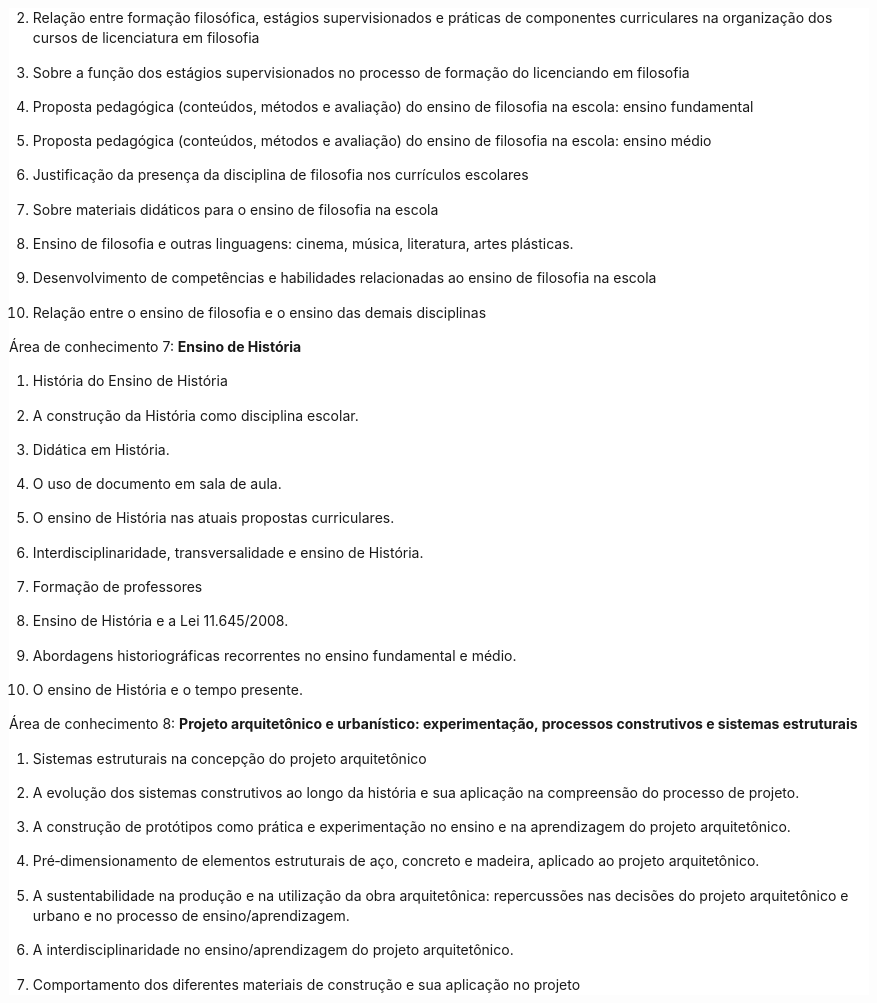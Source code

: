 2. Relação entre formação filosófica, estágios supervisionados e práticas de componentes curriculares na organização dos cursos de licenciatura em filosofia

 3. Sobre a função dos estágios supervisionados no processo de formação do licenciando em filosofia

 4. Proposta pedagógica (conteúdos, métodos e avaliação) do ensino de filosofia na escola: ensino fundamental

 5. Proposta pedagógica (conteúdos, métodos e avaliação) do ensino de filosofia na escola: ensino médio

 6. Justificação da presença da disciplina de filosofia nos currículos escolares

 7. Sobre materiais didáticos para o ensino de filosofia na escola

 8. Ensino de filosofia e outras linguagens: cinema, música, literatura, artes plásticas.

 9. Desenvolvimento de competências e habilidades relacionadas ao ensino de filosofia na escola

 10. Relação entre o ensino de filosofia e o ensino das demais disciplinas

 Área de conhecimento 7: **Ensino de História**

 1. História do Ensino de História

 2. A construção da História como disciplina escolar.

 3. Didática em História.

 4. O uso de documento em sala de aula.

 5. O ensino de História nas atuais propostas curriculares.

 6. Interdisciplinaridade, transversalidade e ensino de História.

 7. Formação de professores

 8. Ensino de História e a Lei 11.645/2008.

 9. Abordagens historiográficas recorrentes no ensino fundamental e médio.

 10. O ensino de História e o tempo presente.

 Área de conhecimento 8: **Projeto arquitetônico e urbanístico: experimentação, processos construtivos e sistemas estruturais**

 1. Sistemas estruturais na concepção do projeto arquitetônico

 2. A evolução dos sistemas construtivos ao longo da história e sua aplicação na compreensão do processo de projeto.

 3. A construção de protótipos como prática e experimentação no ensino e na aprendizagem do projeto arquitetônico.

 4. Pré‐dimensionamento de elementos estruturais de aço, concreto e madeira, aplicado ao projeto arquitetônico.

 5. A sustentabilidade na produção e na utilização da obra arquitetônica: repercussões nas decisões do projeto arquitetônico e urbano e no processo de ensino/aprendizagem.

 6. A interdisciplinaridade no ensino/aprendizagem do projeto arquitetônico.

 7. Comportamento dos diferentes materiais de construção e sua aplicação no projeto
